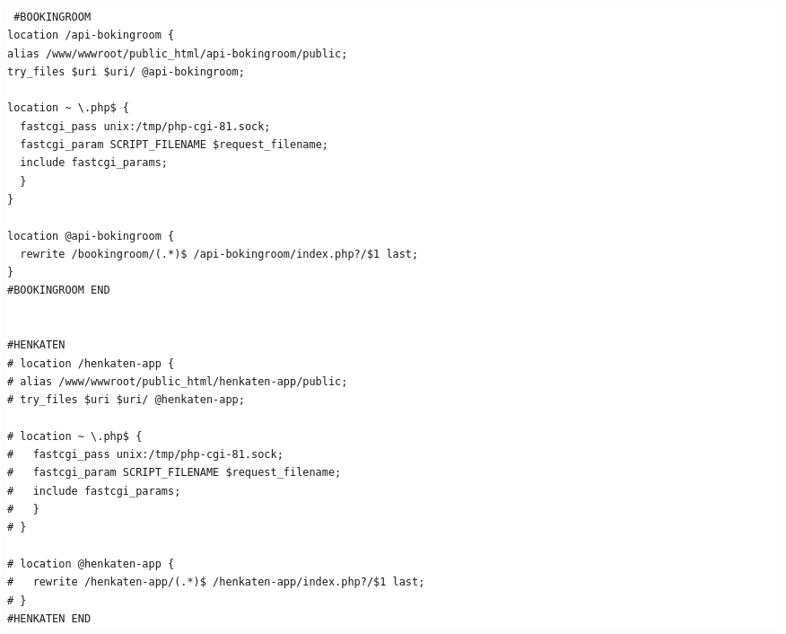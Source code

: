 
     #BOOKINGROOM
    location /api-bokingroom {
    alias /www/wwwroot/public_html/api-bokingroom/public;
    try_files $uri $uri/ @api-bokingroom;

    location ~ \.php$ {
      fastcgi_pass unix:/tmp/php-cgi-81.sock;
      fastcgi_param SCRIPT_FILENAME $request_filename;
      include fastcgi_params;
      }
    }

    location @api-bokingroom {
      rewrite /bookingroom/(.*)$ /api-bokingroom/index.php?/$1 last;
    }
    #BOOKINGROOM END


    #HENKATEN
    # location /henkaten-app {
    # alias /www/wwwroot/public_html/henkaten-app/public;
    # try_files $uri $uri/ @henkaten-app;

    # location ~ \.php$ {
    #   fastcgi_pass unix:/tmp/php-cgi-81.sock;
    #   fastcgi_param SCRIPT_FILENAME $request_filename;
    #   include fastcgi_params;
    #   }
    # }

    # location @henkaten-app {
    #   rewrite /henkaten-app/(.*)$ /henkaten-app/index.php?/$1 last;
    # }
    #HENKATEN END
